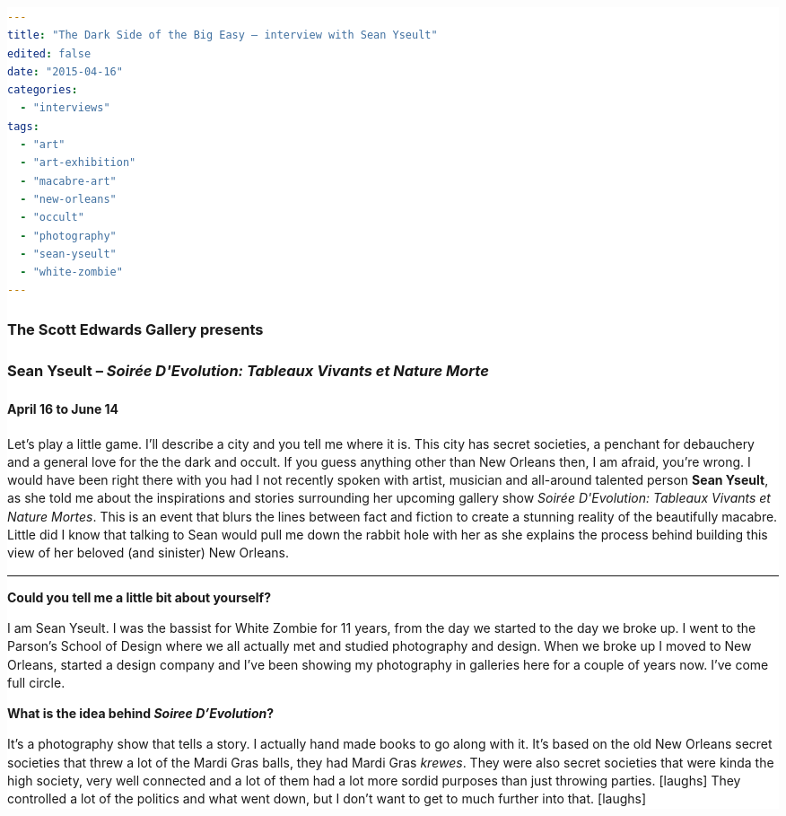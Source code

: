```yaml
---
title: "The Dark Side of the Big Easy – interview with Sean Yseult"
edited: false
date: "2015-04-16"
categories:
  - "interviews"
tags:
  - "art"
  - "art-exhibition"
  - "macabre-art"
  - "new-orleans"
  - "occult"
  - "photography"
  - "sean-yseult"
  - "white-zombie"
---
```


### The Scott Edwards Gallery presents

### Sean Yseult – _Soirée D'Evolution: Tableaux Vivants et Nature Morte_

#### April 16 to June 14

Let’s play a little game. I’ll describe a city and you tell me where it is. This city has secret societies, a penchant for debauchery and a general love for the the dark and occult. If you guess anything other than New Orleans then, I am afraid, you’re wrong. I would have been right there with you had I not recently spoken with artist, musician and all-around talented person **Sean Yseult**, as she told me about the inspirations and stories surrounding her upcoming gallery show _Soirée D'Evolution: Tableaux Vivants et Nature Mortes_. This is an event that blurs the lines between fact and fiction to create a stunning reality of the beautifully macabre. Little did I know that talking to Sean would pull me down the rabbit hole with her as she explains the process behind building this view of her beloved (and sinister) New Orleans.

* * *

**Could you tell me a little bit about yourself?**

I am Sean Yseult. I was the bassist for White Zombie for 11 years, from the day we started to the day we broke up. I went to the Parson’s School of Design where we all actually met and studied photography and design. When we broke up I moved to New Orleans, started a design company and I’ve been showing my photography in galleries here for a couple of years now. I’ve come full circle.

**What is the idea behind _Soiree D’Evolution_?**

It’s a photography show that tells a story. I actually hand made books to go along with it. It’s based on the old New Orleans secret societies that threw a lot of the Mardi Gras balls, they had Mardi Gras _krewes_. They were also secret societies that were kinda the high society, very well connected and a lot of them had a lot more sordid purposes than just throwing parties. \[laughs\] They controlled a lot of the politics and what went down, but I don’t want to get to much further into that. \[laughs\]
